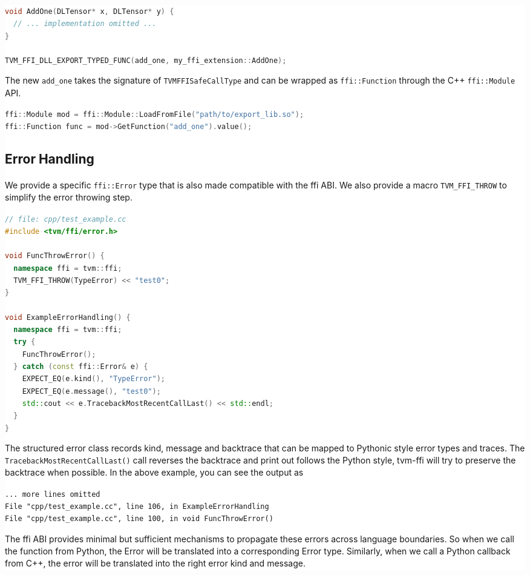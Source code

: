 ```c++
void AddOne(DLTensor* x, DLTensor* y) {
  // ... implementation omitted ...
}

TVM_FFI_DLL_EXPORT_TYPED_FUNC(add_one, my_ffi_extension::AddOne);
```

The new `add_one` takes the signature of `TVMFFISafeCallType` and can be wrapped as `ffi::Function`
through the C++ `ffi::Module` API.

```cpp
ffi::Module mod = ffi::Module::LoadFromFile("path/to/export_lib.so");
ffi::Function func = mod->GetFunction("add_one").value();
```

## Error Handling

We provide a specific `ffi::Error` type that is also made compatible with the ffi ABI.
We also provide a macro `TVM_FFI_THROW` to simplify the error throwing step.

```cpp
// file: cpp/test_example.cc
#include <tvm/ffi/error.h>

void FuncThrowError() {
  namespace ffi = tvm::ffi;
  TVM_FFI_THROW(TypeError) << "test0";
}

void ExampleErrorHandling() {
  namespace ffi = tvm::ffi;
  try {
    FuncThrowError();
  } catch (const ffi::Error& e) {
    EXPECT_EQ(e.kind(), "TypeError");
    EXPECT_EQ(e.message(), "test0");
    std::cout << e.TracebackMostRecentCallLast() << std::endl;
  }
}
```
The structured error class records kind, message and backtrace that can be mapped to
Pythonic style error types and traces. The `TracebackMostRecentCallLast()` call reverses
the backtrace and print out follows the Python style,
tvm-ffi will try to preserve the backtrace when possible. In the above example,
you can see the output as
```
... more lines omitted
File "cpp/test_example.cc", line 106, in ExampleErrorHandling
File "cpp/test_example.cc", line 100, in void FuncThrowError()
```

The ffi ABI provides minimal but sufficient mechanisms to propagate these errors across
language boundaries.
So when we call the function from Python, the Error will be translated into a corresponding
Error type. Similarly, when we call a Python callback from C++, the error will be translated
into the right error kind and message.
